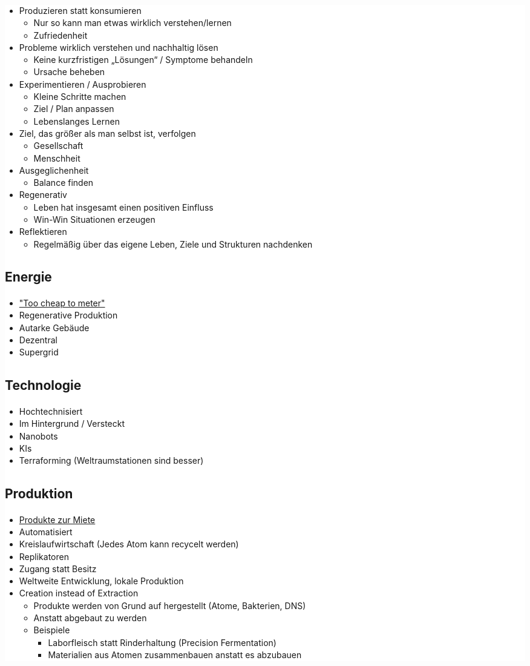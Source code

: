 - Produzieren statt konsumieren
    + Nur so kann man etwas wirklich verstehen/lernen
    + Zufriedenheit
- Probleme wirklich verstehen und nachhaltig lösen
    + Keine kurzfristigen „Lösungen“ / Symptome behandeln
    + Ursache beheben
- Experimentieren / Ausprobieren 
    + Kleine Schritte machen
    + Ziel / Plan anpassen
    + Lebenslanges Lernen
- Ziel, das größer als man selbst ist, verfolgen
    + Gesellschaft 
    + Menschheit
- Ausgeglichenheit 
    + Balance finden
- Regenerativ
    + Leben hat insgesamt einen positiven Einfluss
    + Win-Win Situationen erzeugen
- Reflektieren
    + Regelmäßig über das eigene Leben, Ziele und Strukturen nachdenken

## Energie

- ["Too cheap to meter"](https://en.wikipedia.org/wiki/Too_cheap_to_meter)
- Regenerative Produktion
- Autarke Gebäude
- Dezentral
- Supergrid

## Technologie

- Hochtechnisiert
- Im Hintergrund / Versteckt
- Nanobots
- KIs
- Terraforming (Weltraumstationen sind besser)

## Produktion

- [Produkte zur Miete](../ideen/life-as-a-service.md)
- Automatisiert
- Kreislaufwirtschaft (Jedes Atom kann recycelt werden)
- Replikatoren
- Zugang statt Besitz
- Weltweite Entwicklung, lokale Produktion
- Creation instead of Extraction
    + Produkte werden von Grund auf hergestellt (Atome, Bakterien, DNS)
    + Anstatt abgebaut zu werden
    + Beispiele
        * Laborfleisch statt Rinderhaltung (Precision Fermentation)
        * Materialien aus Atomen zusammenbauen anstatt es abzubauen
